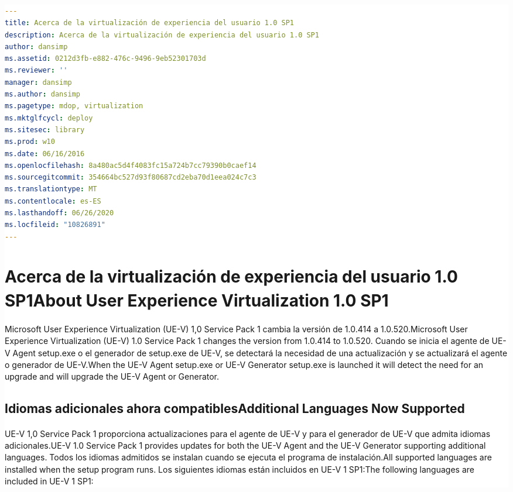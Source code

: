 ```yaml
---
title: Acerca de la virtualización de experiencia del usuario 1.0 SP1
description: Acerca de la virtualización de experiencia del usuario 1.0 SP1
author: dansimp
ms.assetid: 0212d3fb-e882-476c-9496-9eb52301703d
ms.reviewer: ''
manager: dansimp
ms.author: dansimp
ms.pagetype: mdop, virtualization
ms.mktglfcycl: deploy
ms.sitesec: library
ms.prod: w10
ms.date: 06/16/2016
ms.openlocfilehash: 8a480ac5d4f4083fc15a724b7cc79390b0caef14
ms.sourcegitcommit: 354664bc527d93f80687cd2eba70d1eea024c7c3
ms.translationtype: MT
ms.contentlocale: es-ES
ms.lasthandoff: 06/26/2020
ms.locfileid: "10826891"
---
```

# <span data-ttu-id="873ca-103">Acerca de la virtualización de experiencia del usuario 1.0 SP1</span><span class="sxs-lookup"><span data-stu-id="873ca-103">About User Experience Virtualization 1.0 SP1</span></span>


<span data-ttu-id="873ca-104">Microsoft User Experience Virtualization (UE-V) 1,0 Service Pack 1 cambia la versión de 1.0.414 a 1.0.520.</span><span class="sxs-lookup"><span data-stu-id="873ca-104">Microsoft User Experience Virtualization (UE-V) 1.0 Service Pack 1 changes the version from 1.0.414 to 1.0.520.</span></span> <span data-ttu-id="873ca-105">Cuando se inicia el agente de UE-V Agent setup.exe o el generador de setup.exe de UE-V, se detectará la necesidad de una actualización y se actualizará el agente o generador de UE-V.</span><span class="sxs-lookup"><span data-stu-id="873ca-105">When the UE-V Agent setup.exe or UE-V Generator setup.exe is launched it will detect the need for an upgrade and will upgrade the UE-V Agent or Generator.</span></span>

## <span data-ttu-id="873ca-106">Idiomas adicionales ahora compatibles</span><span class="sxs-lookup"><span data-stu-id="873ca-106">Additional Languages Now Supported</span></span>


<span data-ttu-id="873ca-107">UE-V 1,0 Service Pack 1 proporciona actualizaciones para el agente de UE-V y para el generador de UE-V que admita idiomas adicionales.</span><span class="sxs-lookup"><span data-stu-id="873ca-107">UE-V 1.0 Service Pack 1 provides updates for both the UE-V Agent and the UE-V Generator supporting additional languages.</span></span> <span data-ttu-id="873ca-108">Todos los idiomas admitidos se instalan cuando se ejecuta el programa de instalación.</span><span class="sxs-lookup"><span data-stu-id="873ca-108">All supported languages are installed when the setup program runs.</span></span> <span data-ttu-id="873ca-109">Los siguientes idiomas están incluidos en UE-V 1 SP1:</span><span class="sxs-lookup"><span data-stu-id="873ca-109">The following languages are included in UE-V 1 SP1:</span></span>
